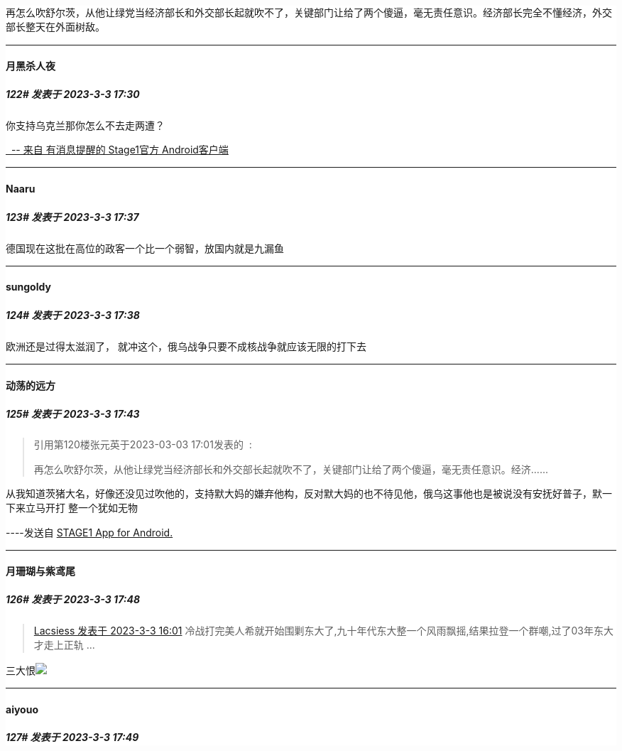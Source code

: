 再怎么吹舒尔茨，从他让绿党当经济部长和外交部长起就吹不了，关键部门让给了两个傻逼，毫无责任意识。经济部长完全不懂经济，外交部长整天在外面树敌。


*****

####  月黑杀人夜  
##### 122#       发表于 2023-3-3 17:30

你支持乌克兰那你怎么不去走两遭？

[  -- 来自 有消息提醒的 Stage1官方 Android客户端](https://www.coolapk.com/apk/140634)


*****

####  Naaru  
##### 123#       发表于 2023-3-3 17:37

德国现在这批在高位的政客一个比一个弱智，放国内就是九漏鱼

*****

####  sungoldy  
##### 124#       发表于 2023-3-3 17:38

欧洲还是过得太滋润了， 就冲这个，俄乌战争只要不成核战争就应该无限的打下去


*****

####  动荡的远方  
##### 125#       发表于 2023-3-3 17:43

<blockquote>引用第120楼张元英于2023-03-03 17:01发表的  :

再怎么吹舒尔茨，从他让绿党当经济部长和外交部长起就吹不了，关键部门让给了两个傻逼，毫无责任意识。经济......</blockquote>

从我知道茨猪大名，好像还没见过吹他的，支持默大妈的嫌弃他构，反对默大妈的也不待见他，俄乌这事他也是被说没有安抚好普子，默一下来立马开打
整一个犹如无物

----发送自 [STAGE1 App for Android.](http://stage1.5j4m.com/?1.37)

*****

####  月珊瑚与紫鸢尾  
##### 126#       发表于 2023-3-3 17:48

<blockquote><a href="httphttps://bbs.saraba1st.com/2b/forum.php?mod=redirect&amp;goto=findpost&amp;pid=59952534&amp;ptid=2122262" target="_blank">Lacsiess 发表于 2023-3-3 16:01</a>
冷战打完美人希就开始围剿东大了,九十年代东大整一个风雨飘摇,结果拉登一个群嘲,过了03年东大才走上正轨 ...</blockquote>
三大恨<img src="https://static.saraba1st.com/image/smiley/face2017/226.png" referrerpolicy="no-referrer">

*****

####  aiyouo  
##### 127#       发表于 2023-3-3 17:49
